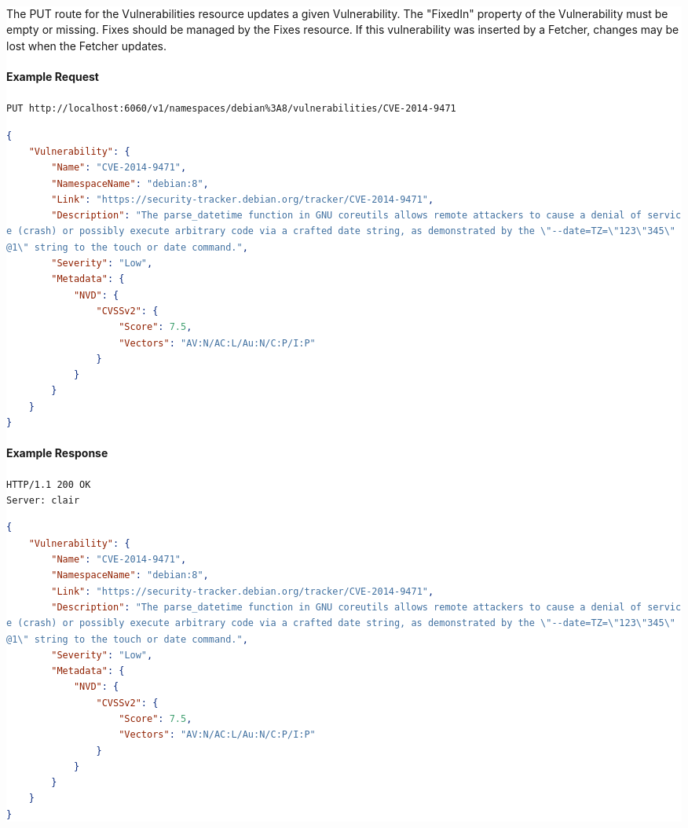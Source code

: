 The PUT route for the Vulnerabilities resource updates a given Vulnerability.
The "FixedIn" property of the Vulnerability must be empty or missing.
Fixes should be managed by the Fixes resource.
If this vulnerability was inserted by a Fetcher, changes may be lost when the Fetcher updates.

#### Example Request

```http
PUT http://localhost:6060/v1/namespaces/debian%3A8/vulnerabilities/CVE-2014-9471
```

```json
{
    "Vulnerability": {
        "Name": "CVE-2014-9471",
        "NamespaceName": "debian:8",
        "Link": "https://security-tracker.debian.org/tracker/CVE-2014-9471",
        "Description": "The parse_datetime function in GNU coreutils allows remote attackers to cause a denial of service (crash) or possibly execute arbitrary code via a crafted date string, as demonstrated by the \"--date=TZ=\"123\"345\" @1\" string to the touch or date command.",
        "Severity": "Low",
        "Metadata": {
            "NVD": {
                "CVSSv2": {
                    "Score": 7.5,
                    "Vectors": "AV:N/AC:L/Au:N/C:P/I:P"
                }
            }
        }
    }
}
```

#### Example Response

```http
HTTP/1.1 200 OK
Server: clair
```

```json
{
    "Vulnerability": {
        "Name": "CVE-2014-9471",
        "NamespaceName": "debian:8",
        "Link": "https://security-tracker.debian.org/tracker/CVE-2014-9471",
        "Description": "The parse_datetime function in GNU coreutils allows remote attackers to cause a denial of service (crash) or possibly execute arbitrary code via a crafted date string, as demonstrated by the \"--date=TZ=\"123\"345\" @1\" string to the touch or date command.",
        "Severity": "Low",
        "Metadata": {
            "NVD": {
                "CVSSv2": {
                    "Score": 7.5,
                    "Vectors": "AV:N/AC:L/Au:N/C:P/I:P"
                }
            }
        }
    }
}
```
